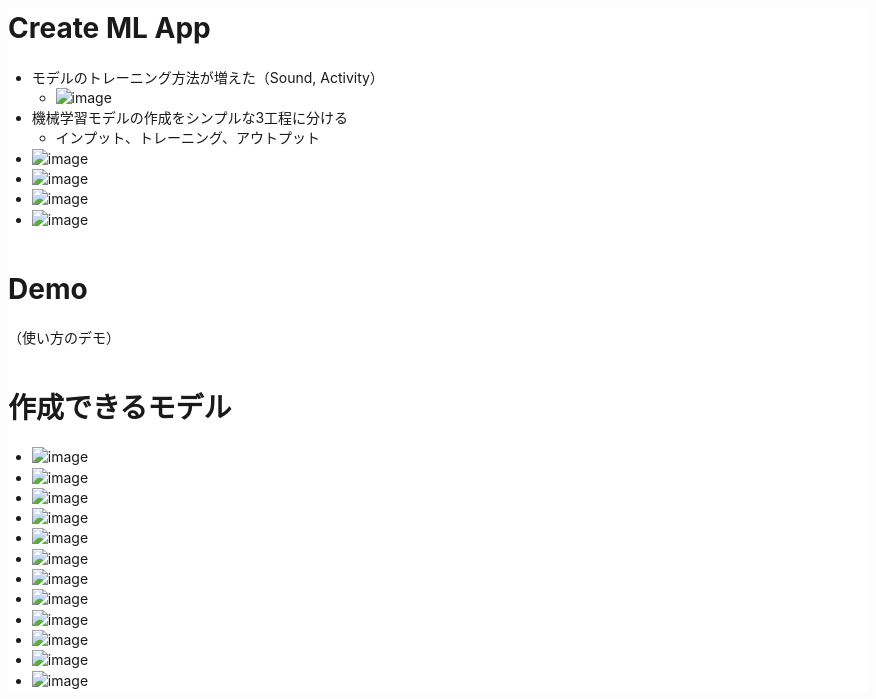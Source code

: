 # Create ML App

- モデルのトレーニング方法が増えた（Sound, Activity）
  - <img width="620" alt="image" src="https://github.com/chocoyama/WWDC/assets/7239831/df4252b1-214a-43db-a08b-99d58dd43522">
- 機械学習モデルの作成をシンプルな3工程に分ける
  - インプット、トレーニング、アウトプット
- <img width="630" alt="image" src="https://github.com/chocoyama/WWDC/assets/7239831/31c71277-6c95-4c3c-8f8c-73ef1ff12ecf">
- <img width="634" alt="image" src="https://github.com/chocoyama/WWDC/assets/7239831/d26fcaea-03c8-4ca2-b544-e0e661c35770">
- <img width="633" alt="image" src="https://github.com/chocoyama/WWDC/assets/7239831/d67c41af-b26f-48f0-995c-59e33182141d">
- <img width="632" alt="image" src="https://github.com/chocoyama/WWDC/assets/7239831/cab7d8c4-9025-47e2-8d1e-fbf35ee0ffb5">

# Demo

（使い方のデモ）

# 作成できるモデル

- <img width="623" alt="image" src="https://github.com/chocoyama/WWDC/assets/7239831/a6d0849f-95ca-46c3-a071-cbf73a43d9fb">
- <img width="621" alt="image" src="https://github.com/chocoyama/WWDC/assets/7239831/1a2ee1db-9ef8-4514-b28a-14d24f210bba">
- <img width="623" alt="image" src="https://github.com/chocoyama/WWDC/assets/7239831/ecc2524e-e4a4-4776-9675-a938c6cf42e1">
- <img width="622" alt="image" src="https://github.com/chocoyama/WWDC/assets/7239831/86cba8ae-26e5-44c7-88cd-c89f6ace9f54">
- <img width="628" alt="image" src="https://github.com/chocoyama/WWDC/assets/7239831/e332bcae-0c48-4df7-9e21-c7603e05bf50">
- <img width="630" alt="image" src="https://github.com/chocoyama/WWDC/assets/7239831/21f5e32c-85fd-4956-8ff6-782ed99f4d93">
- <img width="628" alt="image" src="https://github.com/chocoyama/WWDC/assets/7239831/9f9c8385-36f1-4e49-a3ed-c41eca56e49f">
- <img width="626" alt="image" src="https://github.com/chocoyama/WWDC/assets/7239831/40c67865-3bbd-477e-b698-f1076bd1af1a">
- <img width="624" alt="image" src="https://github.com/chocoyama/WWDC/assets/7239831/825e9b29-6a53-4ce9-9779-d5452f4a3214">
- <img width="616" alt="image" src="https://github.com/chocoyama/WWDC/assets/7239831/d48432bb-bd31-4995-9cd6-e2b2a33d7aa1">
- <img width="620" alt="image" src="https://github.com/chocoyama/WWDC/assets/7239831/0a5b8a62-54f3-45e7-bfa3-da32ea0f111b">
- <img width="630" alt="image" src="https://github.com/chocoyama/WWDC/assets/7239831/e64805bf-81a4-4673-a915-11b8cda8a473">


